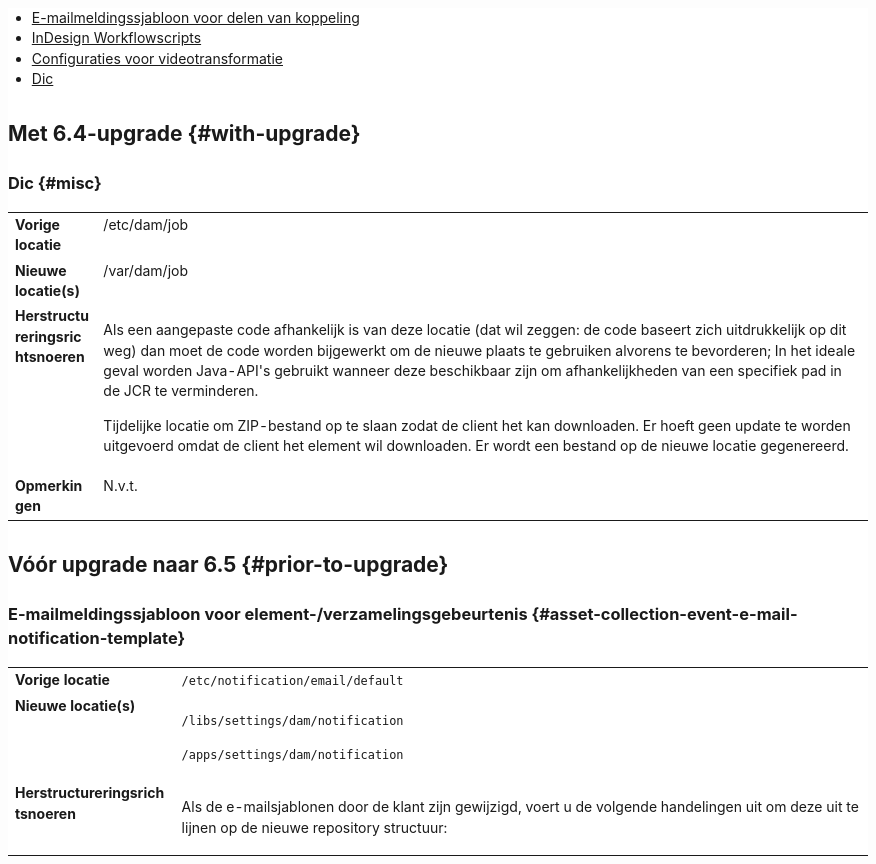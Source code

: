 * [E-mailmeldingssjabloon voor delen van koppeling](https://experienceleague.adobe.com/docs/experience-manager-64/deploying/restructuring/assets-repository-restructuring-in-aem-6-4.html?lang=en#link-share-e-mail-notification-template)
* [InDesign Workflowscripts](https://experienceleague.adobe.com/docs/experience-manager-64/deploying/restructuring/assets-repository-restructuring-in-aem-6-4.html?lang=en#indesign-workflow-scripts)
* [Configuraties voor videotransformatie](https://experienceleague.adobe.com/docs/experience-manager-64/deploying/restructuring/assets-repository-restructuring-in-aem-6-4.html?lang=en#video-transcoding-configurations)
* [Dic](https://experienceleague.adobe.com/docs/experience-manager-64/deploying/restructuring/assets-repository-restructuring-in-aem-6-4.html?lang=en#misc2)

## Met 6.4-upgrade {#with-upgrade}

### Dic {#misc}

<table> 
 <tbody> 
  <tr> 
   <td><strong>Vorige locatie</strong></td> 
   <td>/etc/dam/job</td> 
  </tr> 
  <tr> 
   <td><strong>Nieuwe locatie(s)</strong></td> 
   <td>/var/dam/job</td> 
  </tr> 
  <tr> 
   <td><strong>Herstructureringsrichtsnoeren</strong></td> 
   <td><p>Als een aangepaste code afhankelijk is van deze locatie (dat wil zeggen: de code baseert zich uitdrukkelijk op dit weg) dan moet de code worden bijgewerkt om de nieuwe plaats te gebruiken alvorens te bevorderen; In het ideale geval worden Java-API's gebruikt wanneer deze beschikbaar zijn om afhankelijkheden van een specifiek pad in de JCR te verminderen.</p> <p>Tijdelijke locatie om ZIP-bestand op te slaan zodat de client het kan downloaden. Er hoeft geen update te worden uitgevoerd omdat de client het element wil downloaden. Er wordt een bestand op de nieuwe locatie gegenereerd.</p> </td> 
  </tr> 
  <tr> 
   <td><strong>Opmerkingen</strong></td> 
   <td>N.v.t.</td> 
  </tr> 
 </tbody> 
</table>

## Vóór upgrade naar 6.5 {#prior-to-upgrade}

### E-mailmeldingssjabloon voor element-/verzamelingsgebeurtenis {#asset-collection-event-e-mail-notification-template}

<table> 
 <tbody> 
  <tr> 
   <td><strong>Vorige locatie</strong></td> 
   <td><code>/etc/notification/email/default</code></td> 
  </tr> 
  <tr> 
   <td><strong>Nieuwe locatie(s)</strong></td> 
   <td><p><code>/libs/settings/dam/notification</code></p> <p><code>/apps/settings/dam/notification</code></p> </td> 
  </tr> 
  <tr> 
   <td><strong>Herstructureringsrichtsnoeren</strong></td> 
   <td><p>Als de e-mailsjablonen door de klant zijn gewijzigd, voert u de volgende handelingen uit om deze uit te lijnen op de nieuwe repository structuur:</p> 
    <ol> 